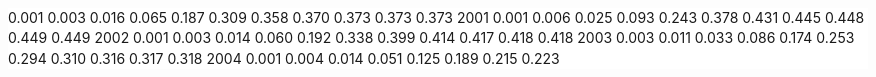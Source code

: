    <td style="text-align:right;"> 0.001 </td>
   <td style="text-align:right;"> 0.003 </td>
   <td style="text-align:right;"> 0.016 </td>
   <td style="text-align:right;"> 0.065 </td>
   <td style="text-align:right;"> 0.187 </td>
   <td style="text-align:right;"> 0.309 </td>
   <td style="text-align:right;"> 0.358 </td>
   <td style="text-align:right;"> 0.370 </td>
   <td style="text-align:right;"> 0.373 </td>
   <td style="text-align:right;"> 0.373 </td>
   <td style="text-align:right;"> 0.373 </td>
  </tr>
  <tr>
   <td style="text-align:left;"> 2001 </td>
   <td style="text-align:right;"> 0.001 </td>
   <td style="text-align:right;"> 0.006 </td>
   <td style="text-align:right;"> 0.025 </td>
   <td style="text-align:right;"> 0.093 </td>
   <td style="text-align:right;"> 0.243 </td>
   <td style="text-align:right;"> 0.378 </td>
   <td style="text-align:right;"> 0.431 </td>
   <td style="text-align:right;"> 0.445 </td>
   <td style="text-align:right;"> 0.448 </td>
   <td style="text-align:right;"> 0.449 </td>
   <td style="text-align:right;"> 0.449 </td>
  </tr>
  <tr>
   <td style="text-align:left;"> 2002 </td>
   <td style="text-align:right;"> 0.001 </td>
   <td style="text-align:right;"> 0.003 </td>
   <td style="text-align:right;"> 0.014 </td>
   <td style="text-align:right;"> 0.060 </td>
   <td style="text-align:right;"> 0.192 </td>
   <td style="text-align:right;"> 0.338 </td>
   <td style="text-align:right;"> 0.399 </td>
   <td style="text-align:right;"> 0.414 </td>
   <td style="text-align:right;"> 0.417 </td>
   <td style="text-align:right;"> 0.418 </td>
   <td style="text-align:right;"> 0.418 </td>
  </tr>
  <tr>
   <td style="text-align:left;"> 2003 </td>
   <td style="text-align:right;"> 0.003 </td>
   <td style="text-align:right;"> 0.011 </td>
   <td style="text-align:right;"> 0.033 </td>
   <td style="text-align:right;"> 0.086 </td>
   <td style="text-align:right;"> 0.174 </td>
   <td style="text-align:right;"> 0.253 </td>
   <td style="text-align:right;"> 0.294 </td>
   <td style="text-align:right;"> 0.310 </td>
   <td style="text-align:right;"> 0.316 </td>
   <td style="text-align:right;"> 0.317 </td>
   <td style="text-align:right;"> 0.318 </td>
  </tr>
  <tr>
   <td style="text-align:left;"> 2004 </td>
   <td style="text-align:right;"> 0.001 </td>
   <td style="text-align:right;"> 0.004 </td>
   <td style="text-align:right;"> 0.014 </td>
   <td style="text-align:right;"> 0.051 </td>
   <td style="text-align:right;"> 0.125 </td>
   <td style="text-align:right;"> 0.189 </td>
   <td style="text-align:right;"> 0.215 </td>
   <td style="text-align:right;"> 0.223 </td>